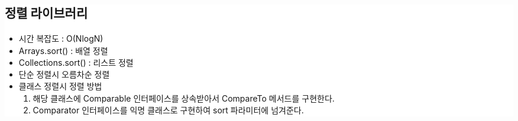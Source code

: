 ## 정렬 라이브러리

- 시간 복잡도 : O(NlogN)
- Arrays.sort() : 배열 정렬
- Collections.sort() : 리스트 정렬
- 단순 정렬시 오름차순 정렬
- 클래스 정렬시 정렬 방법
    1. 해당 클래스에 Comparable 인터페이스를 상속받아서 CompareTo 메서드를 구현한다.
    2. Comparator 인터페이스를 익명 클래스로 구현하여 sort 파라미터에 넘겨준다.  
